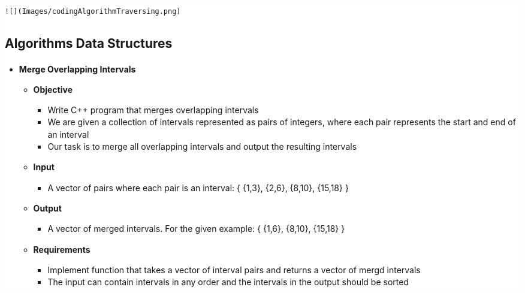     ![](Images/codingAlgorithmTraversing.png)




## Algorithms Data Structures

- **Merge Overlapping Intervals**
 
  - **Objective**
    - Write C++ program that merges overlapping intervals
    - We are given a collection of intervals represented as pairs of integers, where each pair represents the start and end of an interval
    - Our task is to merge all overlapping intervals and output the resulting intervals 
  - **Input**
    - A vector of pairs where each pair is an interval: { {1,3}, {2,6}, {8,10}, {15,18} }
  - **Output**
    - A vector of merged intervals. For the given example: { {1,6}, {8,10}, {15,18} }

  - **Requirements**
    - Implement function that takes a vector of interval pairs and returns a vector of mergd intervals
    - The input can contain intervals in any order and the intervals in the output should be sorted
